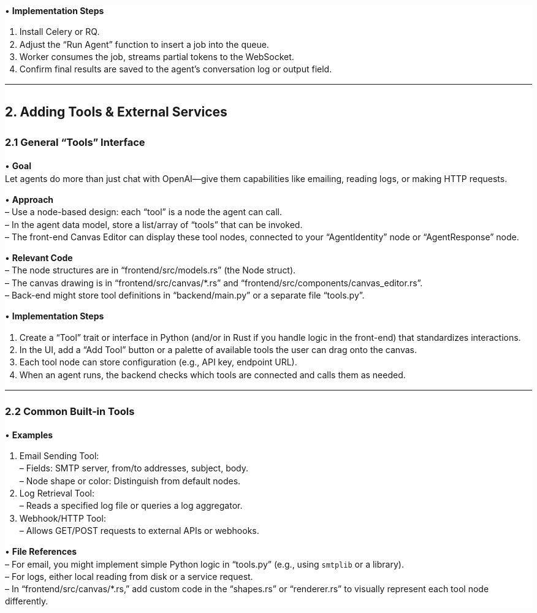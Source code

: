 • **Implementation Steps**  
  1. Install Celery or RQ.  
  2. Adjust the “Run Agent” function to insert a job into the queue.  
  3. Worker consumes the job, streams partial tokens to the WebSocket.  
  4. Confirm final results are saved to the agent’s conversation log or output field.

--------------------------------------------------------------------------------
## 2. Adding Tools & External Services

### 2.1 General “Tools” Interface

• **Goal**  
  Let agents do more than just chat with OpenAI—give them capabilities like emailing, reading logs, or making HTTP requests.

• **Approach**  
  – Use a node-based design: each “tool” is a node the agent can call.  
  – In the agent data model, store a list/array of “tools” that can be invoked.  
  – The front-end Canvas Editor can display these tool nodes, connected to your “AgentIdentity” node or “AgentResponse” node.

• **Relevant Code**  
  – The node structures are in “frontend/src/models.rs” (the Node struct).  
  – The canvas drawing is in “frontend/src/canvas/*.rs” and “frontend/src/components/canvas_editor.rs”.  
  – Back-end might store tool definitions in “backend/main.py” or a separate file “tools.py”.

• **Implementation Steps**  
  1. Create a “Tool” trait or interface in Python (and/or in Rust if you handle logic in the front-end) that standardizes interactions.  
  2. In the UI, add a “Add Tool” button or a palette of available tools the user can drag onto the canvas.  
  3. Each tool node can store configuration (e.g., API key, endpoint URL).  
  4. When an agent runs, the backend checks which tools are connected and calls them as needed.

--------------------------------------------------------------------------------
### 2.2 Common Built‑in Tools

• **Examples**  
  1. Email Sending Tool:  
     – Fields: SMTP server, from/to addresses, subject, body.  
     – Node shape or color: Distinguish from default nodes.  
  2. Log Retrieval Tool:  
     – Reads a specified log file or queries a log aggregator.  
  3. Webhook/HTTP Tool:  
     – Allows GET/POST requests to external APIs or webhooks.

• **File References**  
  – For email, you might implement simple Python logic in “tools.py” (e.g., using `smtplib` or a library).  
  – For logs, either local reading from disk or a service request.  
  – In “frontend/src/canvas/*.rs,” add custom code in the “shapes.rs” or “renderer.rs” to visually represent each tool node differently.
